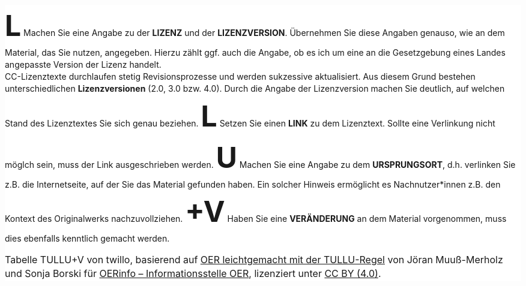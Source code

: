   </tr>
  <tr>
    <td valign="middle" text-align="middle" width="10%">
      <b><font size="10">L</font></b>
    </td>
    <td valign="middle" text-align="left" width="90%">
      Machen Sie eine Angabe zu der <b>LIZENZ</b> und der <b>LIZENZVERSION</b>. Übernehmen Sie diese Angaben genauso, wie an dem Material, das Sie nutzen, angegeben. Hierzu zählt ggf. auch die Angabe, ob es ich um eine an die Gesetzgebung eines Landes angepasste Version der Lizenz handelt.
      <br>
      <i class="fa fa-info-circle" style="color:black"></i> CC-Lizenztexte durchlaufen stetig Revisionsprozesse und werden sukzessive aktualisiert. Aus diesem Grund bestehen unterschiedlichen <b>Lizenzversionen</b> (2.0, 3.0 bzw. 4.0). Durch die Angabe der Lizenzversion machen Sie deutlich, auf welchen Stand des Lizenztextes Sie sich genau beziehen.
    </td>
  </tr>
  <tr>
    <td valign="middle" text-align="middle" width="10%">
      <b><font size="10">L</font></b>
    </td>
    <td valign="middle" text-align="left" width="90%">
      Setzen Sie einen <b>LINK</b> zu dem Lizenztext. Sollte eine Verlinkung nicht möglch sein, muss der Link ausgeschrieben werden.
    </td>
  </tr>
  <tr>
    <td valign="middle" text-align="middle" width="10%">
      <b><font size="10">U</font></b>
    </td>
    <td valign="middle" text-align="left" width="90%">
      Machen Sie eine Angabe zu dem <b>URSPRUNGSORT</b>, d.h. verlinken Sie z.B. die Internetseite, auf der Sie das Material gefunden haben. Ein solcher Hinweis ermöglicht es Nachnutzer*innen z.B. den Kontext des Originalwerks nachzuvollziehen.
    </td>
  </tr>
  <tr>
    <td valign="middle" text-align="middle" width="10%">
      <b><font size="10">+V</font></b>
    </td>
    <td valign="middle" text-align="left" width="90%">
      Haben Sie eine <b>VERÄNDERUNG</b>  an dem Material vorgenommen, muss dies ebenfalls kenntlich gemacht werden.
    </td>
  </tr>
</table>

<font size="3">Tabelle TULLU+V von twillo, basierend auf  <a aria-describedby="Link zur OER Infoseite, Tullu-Regel" href="https://open-educational-resources.de/oer-tullu-regel/">OER leichtgemacht mit der TULLU-Regel</a> von Jöran Muuß-Merholz und Sonja Borski  für <a aria-describedby="Link zur OER Infoseite" href="http://www.open-educational-resources.de/">OERinfo – Informationsstelle OER</a>, lizenziert unter <a aria-describedby="Link zur Creative Commons Seite" href="http://creativecommons.org/licenses/by/4.0/">CC BY (4.0)</a>.</font>
